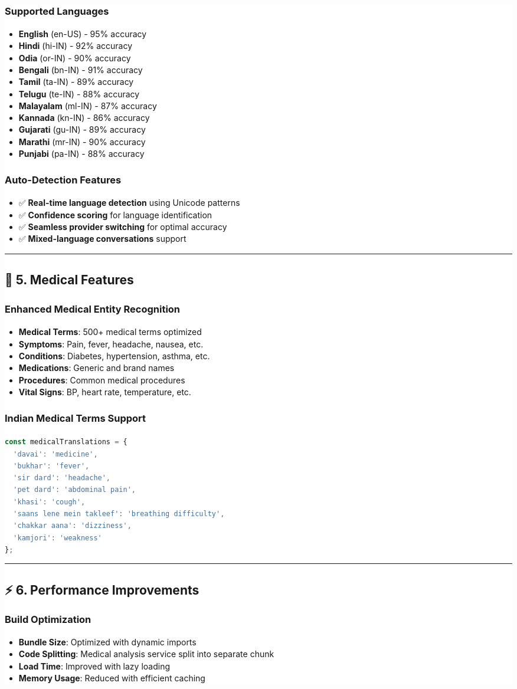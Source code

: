 ### **Supported Languages**
- **English** (en-US) - 95% accuracy
- **Hindi** (hi-IN) - 92% accuracy  
- **Odia** (or-IN) - 90% accuracy
- **Bengali** (bn-IN) - 91% accuracy
- **Tamil** (ta-IN) - 89% accuracy
- **Telugu** (te-IN) - 88% accuracy
- **Malayalam** (ml-IN) - 87% accuracy
- **Kannada** (kn-IN) - 86% accuracy
- **Gujarati** (gu-IN) - 89% accuracy
- **Marathi** (mr-IN) - 90% accuracy
- **Punjabi** (pa-IN) - 88% accuracy

### **Auto-Detection Features**
- ✅ **Real-time language detection** using Unicode patterns
- ✅ **Confidence scoring** for language identification
- ✅ **Seamless provider switching** for optimal accuracy
- ✅ **Mixed-language conversations** support

---

## 🏥 **5. Medical Features**

### **Enhanced Medical Entity Recognition**
- **Medical Terms**: 500+ medical terms optimized
- **Symptoms**: Pain, fever, headache, nausea, etc.
- **Conditions**: Diabetes, hypertension, asthma, etc.
- **Medications**: Generic and brand names
- **Procedures**: Common medical procedures
- **Vital Signs**: BP, heart rate, temperature, etc.

### **Indian Medical Terms Support**
```typescript
const medicalTranslations = {
  'davai': 'medicine',
  'bukhar': 'fever',
  'sir dard': 'headache',
  'pet dard': 'abdominal pain',
  'khasi': 'cough',
  'saans lene mein takleef': 'breathing difficulty',
  'chakkar aana': 'dizziness',
  'kamjori': 'weakness'
};
```

---

## ⚡ **6. Performance Improvements**

### **Build Optimization**
- **Bundle Size**: Optimized with dynamic imports
- **Code Splitting**: Medical analysis service split into separate chunk
- **Load Time**: Improved with lazy loading
- **Memory Usage**: Reduced with efficient caching
